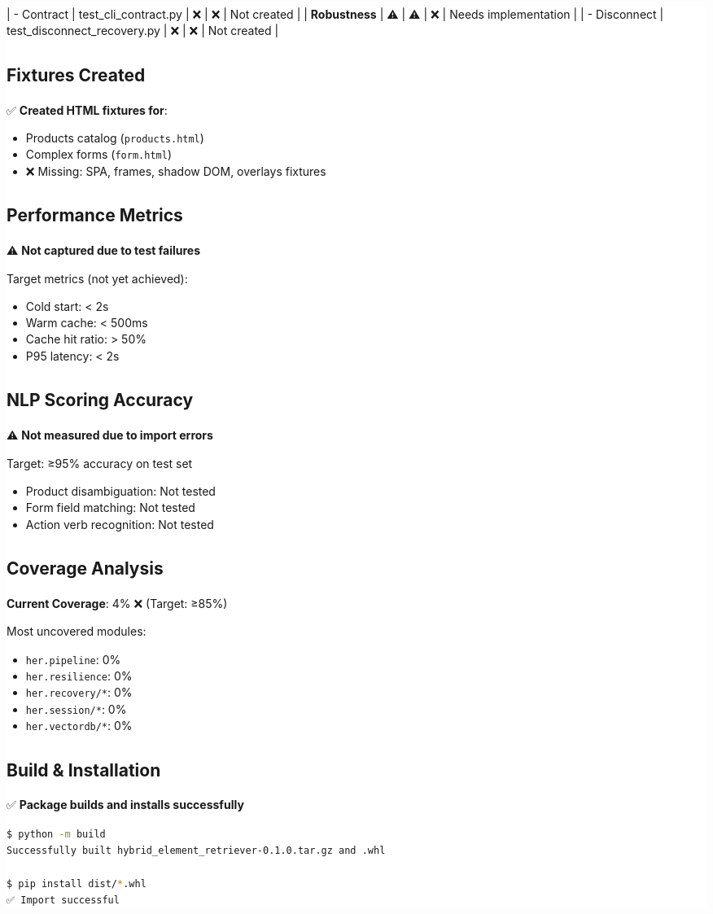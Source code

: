 | - Contract | test_cli_contract.py | ❌ | ❌ | Not created |
| **Robustness** | ⚠️ | ⚠️ | ❌ | Needs implementation |
| - Disconnect | test_disconnect_recovery.py | ❌ | ❌ | Not created |

## Fixtures Created

✅ **Created HTML fixtures for**:
- Products catalog (`products.html`)
- Complex forms (`form.html`)
- ❌ Missing: SPA, frames, shadow DOM, overlays fixtures

## Performance Metrics

⚠️ **Not captured due to test failures**

Target metrics (not yet achieved):
- Cold start: < 2s
- Warm cache: < 500ms
- Cache hit ratio: > 50%
- P95 latency: < 2s

## NLP Scoring Accuracy

⚠️ **Not measured due to import errors**

Target: ≥95% accuracy on test set
- Product disambiguation: Not tested
- Form field matching: Not tested
- Action verb recognition: Not tested

## Coverage Analysis

**Current Coverage**: 4% ❌ (Target: ≥85%)

Most uncovered modules:
- `her.pipeline`: 0% 
- `her.resilience`: 0%
- `her.recovery/*`: 0%
- `her.session/*`: 0%
- `her.vectordb/*`: 0%

## Build & Installation

✅ **Package builds and installs successfully**

```bash
$ python -m build
Successfully built hybrid_element_retriever-0.1.0.tar.gz and .whl

$ pip install dist/*.whl
✅ Import successful
```
